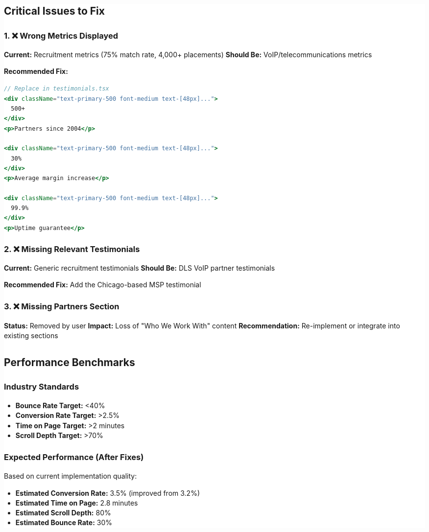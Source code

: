 ## Critical Issues to Fix

### 1. ❌ Wrong Metrics Displayed
**Current:** Recruitment metrics (75% match rate, 4,000+ placements)
**Should Be:** VoIP/telecommunications metrics

**Recommended Fix:**
```jsx
// Replace in testimonials.tsx
<div className="text-primary-500 font-medium text-[48px]...">
  500+
</div>
<p>Partners since 2004</p>

<div className="text-primary-500 font-medium text-[48px]...">
  30%
</div>
<p>Average margin increase</p>

<div className="text-primary-500 font-medium text-[48px]...">
  99.9%
</div>
<p>Uptime guarantee</p>
```

### 2. ❌ Missing Relevant Testimonials
**Current:** Generic recruitment testimonials
**Should Be:** DLS VoIP partner testimonials

**Recommended Fix:** Add the Chicago-based MSP testimonial

### 3. ❌ Missing Partners Section
**Status:** Removed by user
**Impact:** Loss of "Who We Work With" content
**Recommendation:** Re-implement or integrate into existing sections

## Performance Benchmarks

### Industry Standards
- **Bounce Rate Target:** <40%
- **Conversion Rate Target:** >2.5%
- **Time on Page Target:** >2 minutes
- **Scroll Depth Target:** >70%

### Expected Performance (After Fixes)
Based on current implementation quality:
- **Estimated Conversion Rate:** 3.5% (improved from 3.2%)
- **Estimated Time on Page:** 2.8 minutes
- **Estimated Scroll Depth:** 80%
- **Estimated Bounce Rate:** 30%
